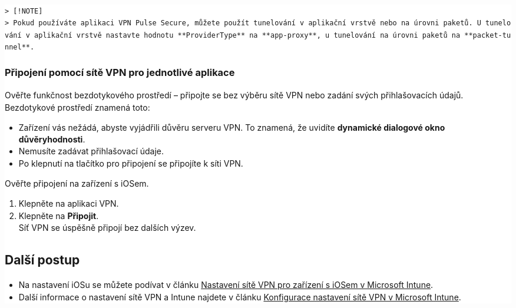     > [!NOTE]
    > Pokud používáte aplikaci VPN Pulse Secure, můžete použít tunelování v aplikační vrstvě nebo na úrovni paketů. U tunelování v aplikační vrstvě nastavte hodnotu **ProviderType** na **app-proxy**, u tunelování na úrovni paketů na **packet-tunnel**.

### <a name="connect-using-the-per-app-vpn"></a>Připojení pomocí sítě VPN pro jednotlivé aplikace

Ověřte funkčnost bezdotykového prostředí – připojte se bez výběru sítě VPN nebo zadání svých přihlašovacích údajů. Bezdotykové prostředí znamená toto:

 - Zařízení vás nežádá, abyste vyjádřili důvěru serveru VPN. To znamená, že uvidíte **dynamické dialogové okno důvěryhodnosti**.
 - Nemusíte zadávat přihlašovací údaje.
 - Po klepnutí na tlačítko pro připojení se připojíte k síti VPN.

Ověřte připojení na zařízení s iOSem.

1. Klepněte na aplikaci VPN.
2. Klepněte na **Připojit**.  
Síť VPN se úspěšně připojí bez dalších výzev.



## <a name="next-steps"></a>Další postup

- Na nastavení iOSu se můžete podívat v článku [Nastavení sítě VPN pro zařízení s iOSem v Microsoft Intune](vpn-settings-ios.md).
-  Další informace o nastavení sítě VPN a Intune najdete v článku [Konfigurace nastavení sítě VPN v Microsoft Intune](vpn-settings-configure.md).

